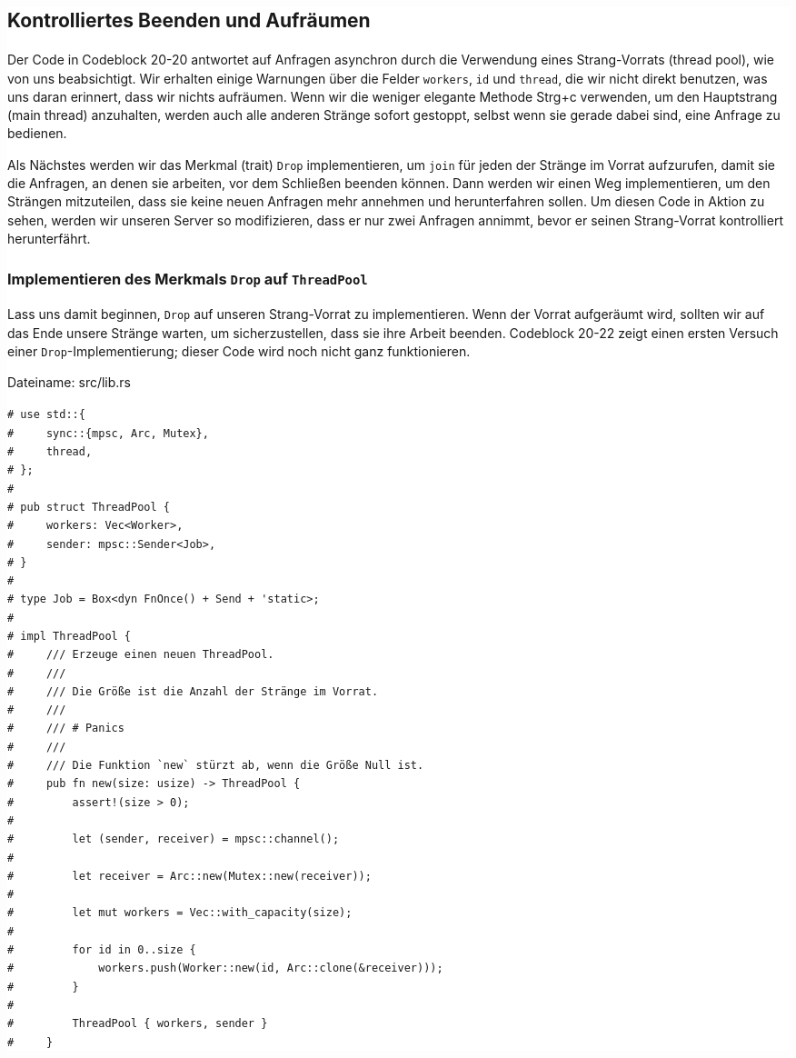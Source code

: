 ## Kontrolliertes Beenden und Aufräumen

Der Code in Codeblock 20-20 antwortet auf Anfragen asynchron durch die
Verwendung eines Strang-Vorrats (thread pool), wie von uns beabsichtigt. Wir
erhalten einige Warnungen über die Felder `workers`, `id` und `thread`, die wir
nicht direkt benutzen, was uns daran erinnert, dass wir nichts aufräumen. Wenn
wir die weniger elegante Methode <span class="keystroke">Strg+c</span>
verwenden, um den Hauptstrang (main thread) anzuhalten, werden auch alle
anderen Stränge sofort gestoppt, selbst wenn sie gerade dabei sind, eine
Anfrage zu bedienen.

Als Nächstes werden wir das Merkmal (trait) `Drop` implementieren, um `join`
für jeden der Stränge im Vorrat aufzurufen, damit sie die Anfragen, an denen
sie arbeiten, vor dem Schließen beenden können. Dann werden wir einen Weg
implementieren, um den Strängen mitzuteilen, dass sie keine neuen Anfragen mehr
annehmen und herunterfahren sollen. Um diesen Code in Aktion zu sehen, werden
wir unseren Server so modifizieren, dass er nur zwei Anfragen annimmt, bevor er
seinen Strang-Vorrat kontrolliert herunterfährt.

### Implementieren des Merkmals `Drop` auf `ThreadPool`

Lass uns damit beginnen, `Drop` auf unseren Strang-Vorrat zu implementieren.
Wenn der Vorrat aufgeräumt wird, sollten wir auf das Ende unsere Stränge
warten, um sicherzustellen, dass sie ihre Arbeit beenden. Codeblock 20-22 zeigt
einen ersten Versuch einer `Drop`-Implementierung; dieser Code wird noch nicht
ganz funktionieren.

<span class="filename">Dateiname: src/lib.rs</span>

```rust,does_not_compile
# use std::{
#     sync::{mpsc, Arc, Mutex},
#     thread,
# };
#
# pub struct ThreadPool {
#     workers: Vec<Worker>,
#     sender: mpsc::Sender<Job>,
# }
#
# type Job = Box<dyn FnOnce() + Send + 'static>;
#
# impl ThreadPool {
#     /// Erzeuge einen neuen ThreadPool.
#     ///
#     /// Die Größe ist die Anzahl der Stränge im Vorrat.
#     ///
#     /// # Panics
#     ///
#     /// Die Funktion `new` stürzt ab, wenn die Größe Null ist.
#     pub fn new(size: usize) -> ThreadPool {
#         assert!(size > 0);
#
#         let (sender, receiver) = mpsc::channel();
#
#         let receiver = Arc::new(Mutex::new(receiver));
#
#         let mut workers = Vec::with_capacity(size);
#
#         for id in 0..size {
#             workers.push(Worker::new(id, Arc::clone(&receiver)));
#         }
#
#         ThreadPool { workers, sender }
#     }
```